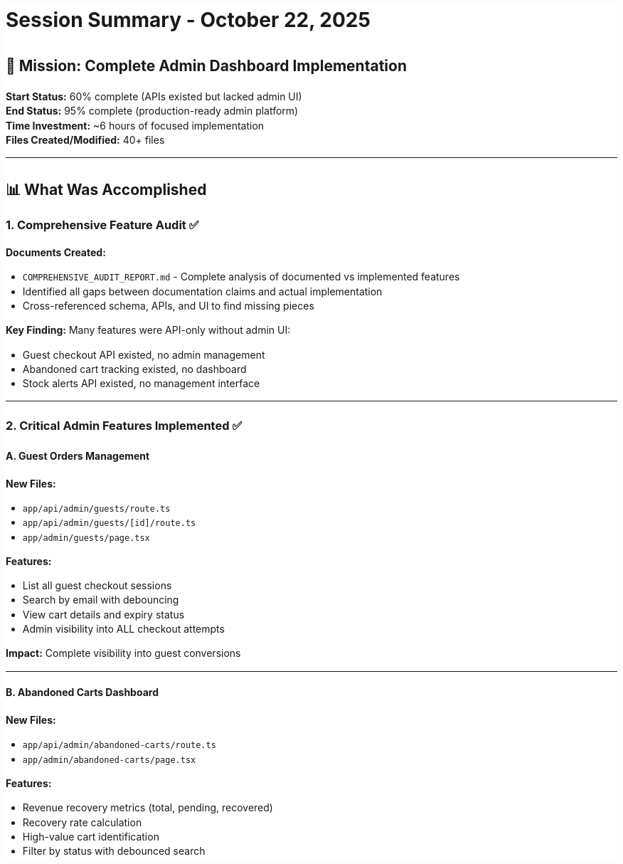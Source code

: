 # Session Summary - October 22, 2025

## 🎯 Mission: Complete Admin Dashboard Implementation

**Start Status:** 60% complete (APIs existed but lacked admin UI)  
**End Status:** 95% complete (production-ready admin platform)  
**Time Investment:** ~6 hours of focused implementation  
**Files Created/Modified:** 40+ files

---

## 📊 What Was Accomplished

### 1. Comprehensive Feature Audit ✅
**Documents Created:**
- `COMPREHENSIVE_AUDIT_REPORT.md` - Complete analysis of documented vs implemented features
- Identified all gaps between documentation claims and actual implementation
- Cross-referenced schema, APIs, and UI to find missing pieces

**Key Finding:** Many features were API-only without admin UI:
- Guest checkout API existed, no admin management
- Abandoned cart tracking existed, no dashboard
- Stock alerts API existed, no management interface

---

### 2. Critical Admin Features Implemented ✅

#### A. Guest Orders Management
**New Files:**
- `app/api/admin/guests/route.ts`
- `app/api/admin/guests/[id]/route.ts`
- `app/admin/guests/page.tsx`

**Features:**
- List all guest checkout sessions
- Search by email with debouncing
- View cart details and expiry status
- Admin visibility into ALL checkout attempts

**Impact:** Complete visibility into guest conversions

---

#### B. Abandoned Carts Dashboard
**New Files:**
- `app/api/admin/abandoned-carts/route.ts`
- `app/admin/abandoned-carts/page.tsx`

**Features:**
- Revenue recovery metrics (total, pending, recovered)
- Recovery rate calculation
- High-value cart identification
- Filter by status with debounced search

